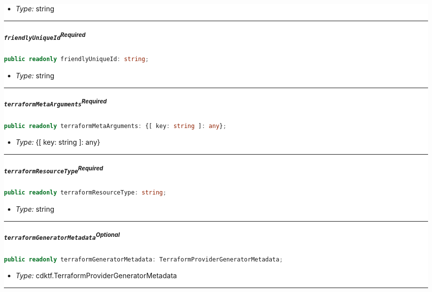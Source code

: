 - *Type:* string

---

##### `friendlyUniqueId`<sup>Required</sup> <a name="friendlyUniqueId" id="rhizo-co-terraform-provider-oci.databaseExternalNonContainerDatabaseOperationsInsightsManagement.DatabaseExternalNonContainerDatabaseOperationsInsightsManagement.property.friendlyUniqueId"></a>

```typescript
public readonly friendlyUniqueId: string;
```

- *Type:* string

---

##### `terraformMetaArguments`<sup>Required</sup> <a name="terraformMetaArguments" id="rhizo-co-terraform-provider-oci.databaseExternalNonContainerDatabaseOperationsInsightsManagement.DatabaseExternalNonContainerDatabaseOperationsInsightsManagement.property.terraformMetaArguments"></a>

```typescript
public readonly terraformMetaArguments: {[ key: string ]: any};
```

- *Type:* {[ key: string ]: any}

---

##### `terraformResourceType`<sup>Required</sup> <a name="terraformResourceType" id="rhizo-co-terraform-provider-oci.databaseExternalNonContainerDatabaseOperationsInsightsManagement.DatabaseExternalNonContainerDatabaseOperationsInsightsManagement.property.terraformResourceType"></a>

```typescript
public readonly terraformResourceType: string;
```

- *Type:* string

---

##### `terraformGeneratorMetadata`<sup>Optional</sup> <a name="terraformGeneratorMetadata" id="rhizo-co-terraform-provider-oci.databaseExternalNonContainerDatabaseOperationsInsightsManagement.DatabaseExternalNonContainerDatabaseOperationsInsightsManagement.property.terraformGeneratorMetadata"></a>

```typescript
public readonly terraformGeneratorMetadata: TerraformProviderGeneratorMetadata;
```

- *Type:* cdktf.TerraformProviderGeneratorMetadata

---